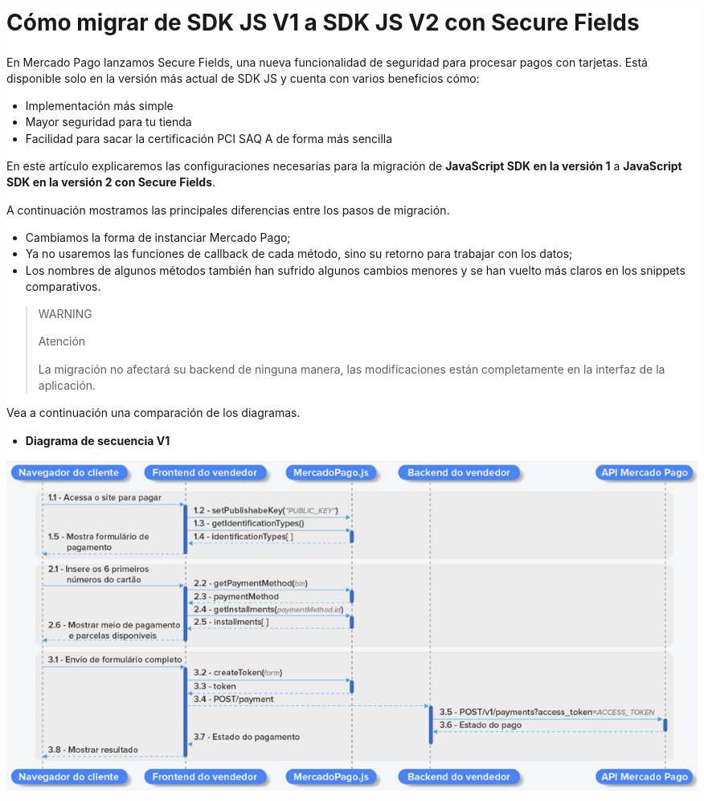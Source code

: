 # Cómo migrar de SDK JS V1 a SDK JS V2 con Secure Fields

En Mercado Pago lanzamos Secure Fields, una nueva funcionalidad de seguridad para procesar pagos con tarjetas. Está disponible solo en la versión más actual de SDK JS y cuenta con varios beneficios cómo:

- Implementación más simple
- Mayor seguridad para tu tienda
- Facilidad para sacar la certificación PCI SAQ A de forma más sencilla

En este artículo explicaremos las configuraciones necesarias para la migración de **JavaScript SDK en la versión 1** a **JavaScript SDK en la versión 2 con Secure Fields**.

A continuación mostramos las principales diferencias entre los pasos de migración.

* Cambiamos la forma de instanciar Mercado Pago;
* Ya no usaremos las funciones de callback de cada método, sino su retorno para trabajar con los datos;
* Los nombres de algunos métodos también han sufrido algunos cambios menores y se han vuelto más claros en los snippets comparativos.

> WARNING
>
> Atención
>
> La migración no afectará su backend de ninguna manera, las modificaciones están completamente en la interfaz de la aplicación.

Vea a continuación una comparación de los diagramas.

* **Diagrama de secuencia V1**

![java-v1](/images/sdk/sdk-java-v1-pt.png)
